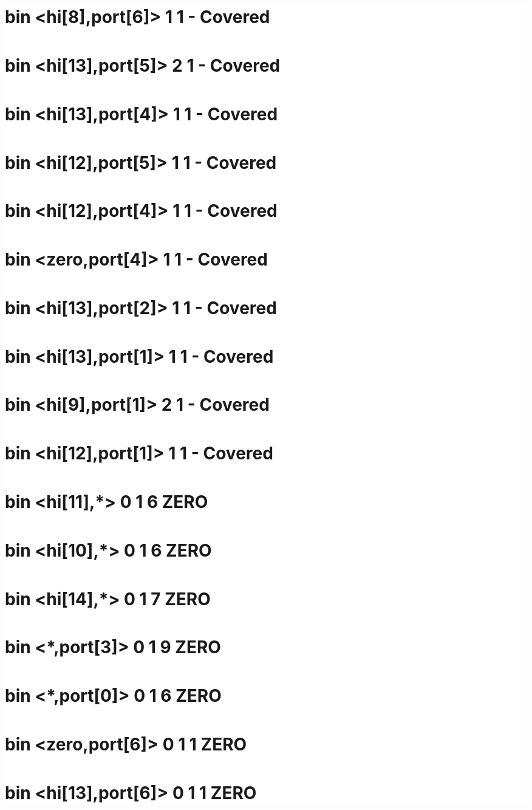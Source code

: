 #             bin <hi[8],port[6]>                             1          1          -    Covered              
#             bin <hi[13],port[5]>                            2          1          -    Covered              
#             bin <hi[13],port[4]>                            1          1          -    Covered              
#             bin <hi[12],port[5]>                            1          1          -    Covered              
#             bin <hi[12],port[4]>                            1          1          -    Covered              
#             bin <zero,port[4]>                              1          1          -    Covered              
#             bin <hi[13],port[2]>                            1          1          -    Covered              
#             bin <hi[13],port[1]>                            1          1          -    Covered              
#             bin <hi[9],port[1]>                             2          1          -    Covered              
#             bin <hi[12],port[1]>                            1          1          -    Covered              
#             bin <hi[11],*>                                  0          1          6    ZERO                 
#             bin <hi[10],*>                                  0          1          6    ZERO                 
#             bin <hi[14],*>                                  0          1          7    ZERO                 
#             bin <*,port[3]>                                 0          1          9    ZERO                 
#             bin <*,port[0]>                                 0          1          6    ZERO                 
#             bin <zero,port[6]>                              0          1          1    ZERO                 
#             bin <hi[13],port[6]>                            0          1          1    ZERO                 